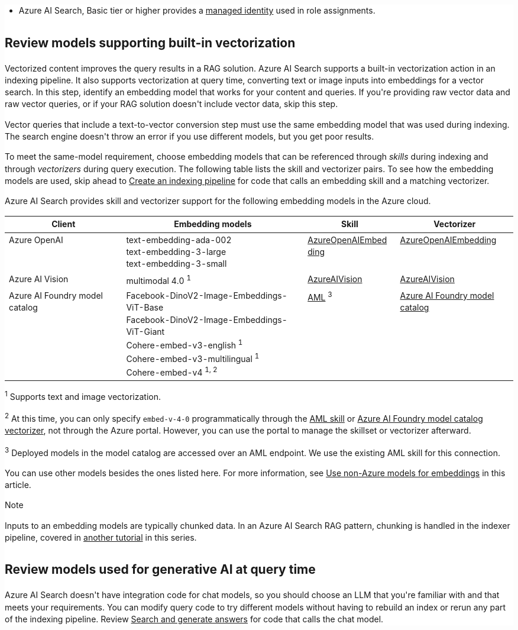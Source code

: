 - Azure AI Search, Basic tier or higher provides a [managed identity](search-howto-managed-identities-data-sources.md) used in role assignments.

## Review models supporting built-in vectorization

Vectorized content improves the query results in a RAG solution. Azure AI Search supports a built-in vectorization action in an indexing pipeline. It also supports vectorization at query time, converting text or image inputs into embeddings for a vector search. In this step, identify an embedding model that works for your content and queries. If you're providing raw vector data and raw vector queries, or if your RAG solution doesn't include vector data, skip this step.

Vector queries that include a text-to-vector conversion step must use the same embedding model that was used during indexing. The search engine doesn't throw an error if you use different models, but you get poor results.

To meet the same-model requirement, choose embedding models that can be referenced through *skills* during indexing and through *vectorizers* during query execution. The following table lists the skill and vectorizer pairs. To see how the embedding models are used, skip ahead to [Create an indexing pipeline](tutorial-rag-build-solution-pipeline.md) for code that calls an embedding skill and a matching vectorizer. 

Azure AI Search provides skill and vectorizer support for the following embedding models in the Azure cloud.

| Client | Embedding models | Skill | Vectorizer |
|--------|------------------|-------|------------|
| Azure OpenAI | text-embedding-ada-002<br>text-embedding-3-large<br>text-embedding-3-small | [AzureOpenAIEmbedding](cognitive-search-skill-azure-openai-embedding.md) | [AzureOpenAIEmbedding](vector-search-vectorizer-azure-open-ai.md) |
| Azure AI Vision | multimodal 4.0 <sup>1</sup> | [AzureAIVision](cognitive-search-skill-vision-vectorize.md) | [AzureAIVision](vector-search-vectorizer-ai-services-vision.md) |
| Azure AI Foundry model catalog | Facebook-DinoV2-Image-Embeddings-ViT-Base<br>Facebook-DinoV2-Image-Embeddings-ViT-Giant<br>Cohere-embed-v3-english <sup>1</sup><br>Cohere-embed-v3-multilingual <sup>1</sup><br>Cohere-embed-v4 <sup>1, 2</sup> | [AML](cognitive-search-aml-skill.md) <sup>3</sup> | [Azure AI Foundry model catalog](vector-search-vectorizer-azure-machine-learning-ai-studio-catalog.md) |

<sup>1</sup> Supports text and image vectorization.

<sup>2</sup> At this time, you can only specify `embed-v-4-0` programmatically through the [AML skill](cognitive-search-aml-skill.md) or [Azure AI Foundry model catalog vectorizer](vector-search-vectorizer-azure-machine-learning-ai-studio-catalog.md), not through the Azure portal. However, you can use the portal to manage the skillset or vectorizer afterward.

<sup>3</sup> Deployed models in the model catalog are accessed over an AML endpoint. We use the existing AML skill for this connection.

You can use other models besides the ones listed here. For more information, see [Use non-Azure models for embeddings](#use-non-azure-models-for-embeddings) in this article.

> [!NOTE]
> Inputs to an embedding models are typically chunked data. In an Azure AI Search RAG pattern, chunking is handled in the indexer pipeline, covered in [another tutorial](tutorial-rag-build-solution-pipeline.md) in this series.

## Review models used for generative AI at query time

Azure AI Search doesn't have integration code for chat models, so you should choose an LLM that you're familiar with and that meets your requirements. You can modify query code to try different models without having to rebuild an index or rerun any part of the indexing pipeline. Review [Search and generate answers](tutorial-rag-build-solution-query.md) for code that calls the chat model.
